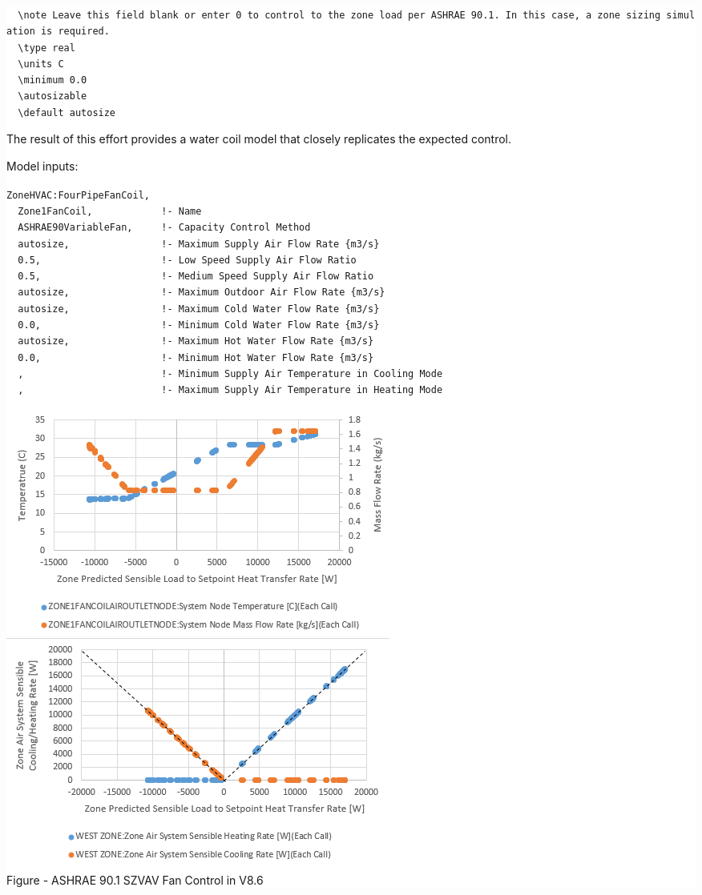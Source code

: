       \note Leave this field blank or enter 0 to control to the zone load per ASHRAE 90.1. In this case, a zone sizing simulation is required.
      \type real
      \units C
      \minimum 0.0
      \autosizable
      \default autosize

The result of this effort provides a water coil model that closely replicates the expected control.

Model inputs:

    ZoneHVAC:FourPipeFanCoil,
      Zone1FanCoil,            !- Name
      ASHRAE90VariableFan,     !- Capacity Control Method
      autosize,                !- Maximum Supply Air Flow Rate {m3/s}
      0.5,                     !- Low Speed Supply Air Flow Ratio
      0.5,                     !- Medium Speed Supply Air Flow Ratio
      autosize,                !- Maximum Outdoor Air Flow Rate {m3/s}
      autosize,                !- Maximum Cold Water Flow Rate {m3/s}
      0.0,                     !- Minimum Cold Water Flow Rate {m3/s}
      autosize,                !- Maximum Hot Water Flow Rate {m3/s}
      0.0,                     !- Minimum Hot Water Flow Rate {m3/s}
      ,                        !- Minimum Supply Air Temperature in Cooling Mode
      ,                        !- Maximum Supply Air Temperature in Heating Mode

![](FanCoil_ASHRAE901_V86.png)<br>
Figure - ASHRAE 90.1 SZVAV Fan Control in V8.6
